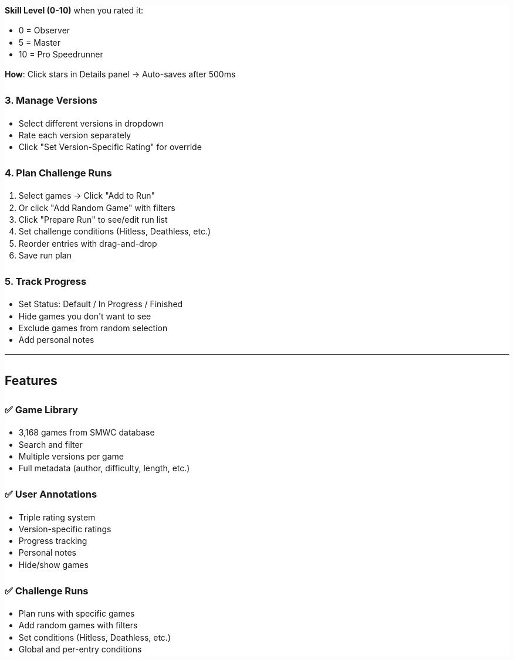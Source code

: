 **Skill Level (0-10)** when you rated it:
- 0 = Observer
- 5 = Master
- 10 = Pro Speedrunner

**How**: Click stars in Details panel → Auto-saves after 500ms

### 3. Manage Versions

- Select different versions in dropdown
- Rate each version separately
- Click "Set Version-Specific Rating" for override

### 4. Plan Challenge Runs

1. Select games → Click "Add to Run"
2. Or click "Add Random Game" with filters
3. Click "Prepare Run" to see/edit run list
4. Set challenge conditions (Hitless, Deathless, etc.)
5. Reorder entries with drag-and-drop
6. Save run plan

### 5. Track Progress

- Set Status: Default / In Progress / Finished
- Hide games you don't want to see
- Exclude games from random selection
- Add personal notes

---

## Features

### ✅ Game Library
- 3,168 games from SMWC database
- Search and filter
- Multiple versions per game
- Full metadata (author, difficulty, length, etc.)

### ✅ User Annotations
- Triple rating system
- Version-specific ratings
- Progress tracking
- Personal notes
- Hide/show games

### ✅ Challenge Runs
- Plan runs with specific games
- Add random games with filters
- Set conditions (Hitless, Deathless, etc.)
- Global and per-entry conditions
